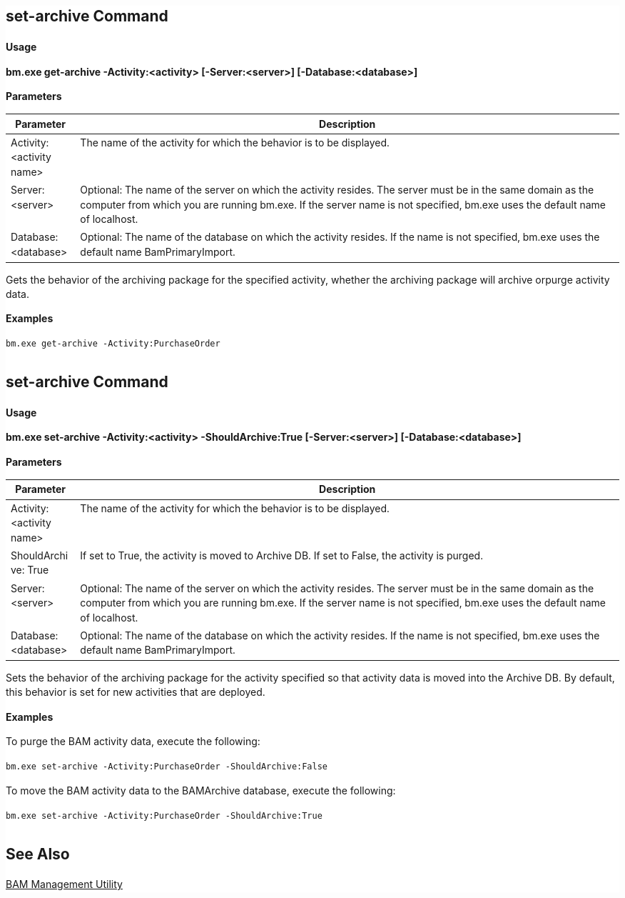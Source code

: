 ## set-archive Command  
 **Usage**  
  
 **bm.exe get-archive -Activity:\<activity\> [-Server:\<server\>] [-Database:\<database\>]**  
  
 **Parameters**  
  
|Parameter|Description|  
|---------------|-----------------|  
|Activity:\<activity name\>|The name of the activity for which the behavior is to be displayed.|  
|Server:\<server\>|Optional: The name of the server on which the activity resides. The server must be in the same domain as the computer from which you are running bm.exe. If the server name is not specified, bm.exe uses the default name of localhost.|  
|Database:\<database\>|Optional: The name of the database on which the activity resides. If the name is not specified, bm.exe uses the default name BamPrimaryImport.|  
  
 Gets the behavior of the archiving package for the specified activity, whether the archiving package will archive orpurge activity data.  
  
 **Examples**  
  
```  
bm.exe get-archive -Activity:PurchaseOrder  
```  
  
## set-archive Command  
 **Usage**  
  
 **bm.exe set-archive -Activity:\<activity\> -ShouldArchive:True [-Server:\<server\>] [-Database:\<database\>]**  
  
 **Parameters**  
  
|Parameter|Description|  
|---------------|-----------------|  
|Activity:\<activity name\>|The name of the activity for which the behavior is to be displayed.|  
|ShouldArchive: True|If set to True, the activity is moved to Archive DB. If set to False, the activity is purged.|  
|Server:\<server\>|Optional: The name of the server on which the activity resides. The server must be in the same domain as the computer from which you are running bm.exe. If the server name is not specified, bm.exe uses the default name of localhost.|  
|Database:\<database\>|Optional: The name of the database on which the activity resides. If the name is not specified, bm.exe uses the default name BamPrimaryImport.|  
  
 Sets the behavior of the archiving package for the activity specified so that activity data is moved into the Archive DB. By default, this behavior is set for new activities that are deployed.  
  
 **Examples**  
  
 To purge the BAM activity data, execute the following:  
  
```  
bm.exe set-archive -Activity:PurchaseOrder -ShouldArchive:False  
```  
  
 To move the BAM activity data to the BAMArchive database, execute the following:  
  
```  
bm.exe set-archive -Activity:PurchaseOrder -ShouldArchive:True  
```  
  
## See Also  
 [BAM Management Utility](../core/bam-management-utility.md)
